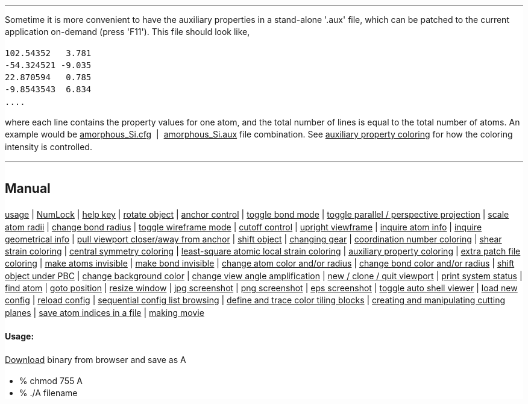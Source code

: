 * * *

Sometime it is more convenient to have the auxiliary properties in a stand-alone '.aux' file, which can be patched to the current application on-demand (press 'F11'). This file should look like,

<pre>102.54352   3.781
-54.324521 -9.035
22.870594   0.785
-9.8543543  6.834
....
</pre>

where each line contains the property values for one atom, and the total number of lines is equal to the total number of atoms. An example would be [amorphous_Si.cfg](Gallery/Amorphous_Si/amorphous_Si.cfg)  |  [amorphous_Si.aux](Gallery/Amorphous_Si/amorphous_Si.aux) file combination. See [auxiliary property coloring](#auxiliary_property_coloring) for how the coloring intensity is controlled.

* * *

<a name="manual">

## Manual

</a>

[usage](#usage) | [NumLock](#NumLock) | [help key](#help_key) | [rotate object](#rotate_object) | [anchor control](#anchor_control) | [toggle bond mode](#toggle_bond_mode) | [toggle parallel / perspective projection](#toggle_perspective) | [scale atom radii](#scale_atom_radii) | [change bond radius](#change_bond_radius) | [toggle wireframe mode](#toggle_wireframe_mode) | [cutoff control](#cutoff_control) | [upright viewframe](#upright_viewframe) | [inquire atom info](#inquire_atom_info) | [inquire geometrical info](#inquire_geometrical_info) | [pull viewport closer/away from anchor](#pull_closer_away) | [shift object](#shift_object) | [changing gear](#changing_gear) | [coordination number coloring](#coordination_number_coloring) | [shear strain coloring](#shear_strain_coloring) | [central symmetry coloring](#central_symm_coloring) | [least-square atomic local strain coloring](#least_square_strain_coloring) | [auxiliary property coloring](#auxiliary_property_coloring) | [extra patch file coloring](#extra_color_patch) | [make atoms invisible](#make_atoms_invisible) | [make bond invisible](#make_bond_invisible) | [change atom color and/or radius](#change_atom_color_radius) | [change bond color and/or radius](#change_bond_color_radius) | [shift object under PBC](#shift_object_under_PBC) | [change background color](#change_bgcolor) | [change view angle amplification](#change_total_view_angle) | [new / clone / quit viewport](#new_clone_quit_viewport) | [print system status](#system_status) | [find atom](#find_atom) | [goto position](#goto_position) | [resize window](#resize_window) | [jpg screenshot](#making_jpg) | [png screenshot](#making_png) | [eps screenshot](#making_eps) | [toggle auto shell viewer](#toggle_viewer) | [load new config](#load_new_config) | [reload config](#reload_config) | [sequential config list browsing](#step_config) | [define and trace color tiling blocks](#color_tiling) | [creating and manipulating cutting planes](#cutting_planes) | [save atom indices in a file](#save_atom_indices) | [making movie](#making_movie)

<a name="usage">

#### Usage:

</a>[Download](#download) binary from browser and save as A

*   % chmod 755 A
*   % ./A filename
